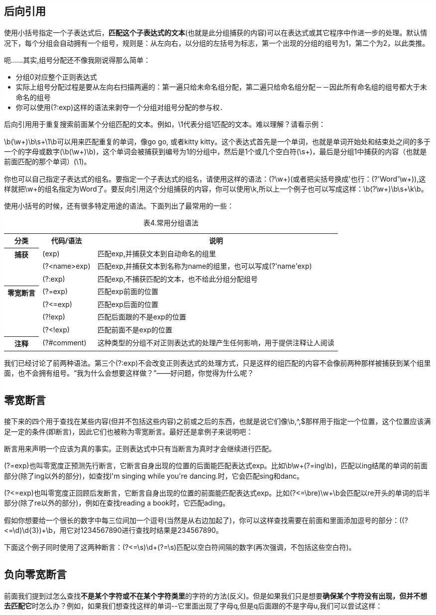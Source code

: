 后向引用
----

使用小括号指定一个子表达式后，**匹配这个子表达式的文本**(也就是此分组捕获的内容)可以在表达式或其它程序中作进一步的处理。默认情况下，每个分组会自动拥有一个组号，规则是：从左向右，以分组的左括号为标志，第一个出现的分组的组号为1，第二个为2，以此类推。

呃……其实,组号分配还不像我刚说得那么简单：

*   分组0对应整个正则表达式
*   实际上组号分配过程是要从左向右扫描两遍的：第一遍只给未命名组分配，第二遍只给命名组分配－－因此所有命名组的组号都大于未命名的组号
*   你可以使用(?:exp)这样的语法来剥夺一个分组对组号分配的参与权．

后向引用用于重复搜索前面某个分组匹配的文本。例如，\\1代表分组1匹配的文本。难以理解？请看示例：

\\b(\\w+)\\b\\s+\\1\\b可以用来匹配重复的单词，像go go, 或者kitty kitty。这个表达式首先是一个单词，也就是单词开始处和结束处之间的多于一个的字母或数字(\\b(\\w+)\\b)，这个单词会被捕获到编号为1的分组中，然后是1个或几个空白符(\\s+)，最后是分组1中捕获的内容（也就是前面匹配的那个单词）(\\1)。

你也可以自己指定子表达式的组名。要指定一个子表达式的组名，请使用这样的语法：(?<Word>\\w+)(或者把尖括号换成'也行：(?'Word'\\w+)),这样就把\\w+的组名指定为Word了。要反向引用这个分组捕获的内容，你可以使用\\k<Word>,所以上一个例子也可以写成这样：\\b(?<Word>\\w+)\\b\\s+\\k<Word>\\b。

使用小括号的时候，还有很多特定用途的语法。下面列出了最常用的一些：

<table><caption>表4.常用分组语法</caption><tbody><tr><th scope="col">分类</th><th scope="col">代码/语法</th><th scope="col">说明</th></tr><tr><th rowspan="3">捕获</th><td><span>(exp)</span></td><td><span>匹配exp,并捕获文本到自动命名的组里</span></td></tr><tr><td><span>(?&lt;name&gt;exp)</span></td><td><span>匹配exp,并捕获文本到名称为name的组里，也可以写成(?'name'exp)</span></td></tr><tr><td><span>(?:exp)</span></td><td><span>匹配exp,不捕获匹配的文本，也不给此分组分配组号</span></td></tr><tr><th rowspan="4">零宽断言</th><td><span>(?=exp)</span></td><td><span>匹配exp前面的位置</span></td></tr><tr><td><span>(?&lt;=exp)</span></td><td><span>匹配exp后面的位置</span></td></tr><tr><td><span>(?!exp)</span></td><td><span>匹配后面跟的不是exp的位置</span></td></tr><tr><td><span>(?&lt;!exp)</span></td><td><span>匹配前面不是exp的位置</span></td></tr><tr><th rowspan="1">注释</th><td><span>(?#comment)</span></td><td><span>这种类型的分组不对正则表达式的处理产生任何影响，用于提供注释让人阅读</span></td></tr></tbody></table>

我们已经讨论了前两种语法。第三个(?:exp)不会改变正则表达式的处理方式，只是这样的组匹配的内容不会像前两种那样被捕获到某个组里面，也不会拥有组号。“我为什么会想要这样做？”——好问题，你觉得为什么呢？

零宽断言
----

接下来的四个用于查找在某些内容(但并不包括这些内容)之前或之后的东西，也就是说它们像\\b,^,$那样用于指定一个位置，这个位置应该满足一定的条件(即断言)，因此它们也被称为零宽断言。最好还是拿例子来说明吧：

断言用来声明一个应该为真的事实。正则表达式中只有当断言为真时才会继续进行匹配。

(?=exp)也叫零宽度正预测先行断言，它断言自身出现的位置的后面能匹配表达式exp。比如\\b\\w+(?=ing\\b)，匹配以ing结尾的单词的前面部分(除了ing以外的部分)，如查找I'm singing while you're dancing.时，它会匹配sing和danc。

(?<=exp)也叫零宽度正回顾后发断言，它断言自身出现的位置的前面能匹配表达式exp。比如(?<=\\bre)\\w+\\b会匹配以re开头的单词的后半部分(除了re以外的部分)，例如在查找reading a book时，它匹配ading。

假如你想要给一个很长的数字中每三位间加一个逗号(当然是从右边加起了)，你可以这样查找需要在前面和里面添加逗号的部分：((?<=\\d)\\d{3})+\\b，用它对1234567890进行查找时结果是234567890。

下面这个例子同时使用了这两种断言：(?<=\\s)\\d+(?=\\s)匹配以空白符间隔的数字(再次强调，不包括这些空白符)。

负向零宽断言
------

前面我们提到过怎么查找**不是某个字符或不在某个字符类里**的字符的方法(反义)。但是如果我们只是想要**确保某个字符没有出现，但并不想去匹配它**时怎么办？例如，如果我们想查找这样的单词--它里面出现了字母q,但是q后面跟的不是字母u,我们可以尝试这样：
